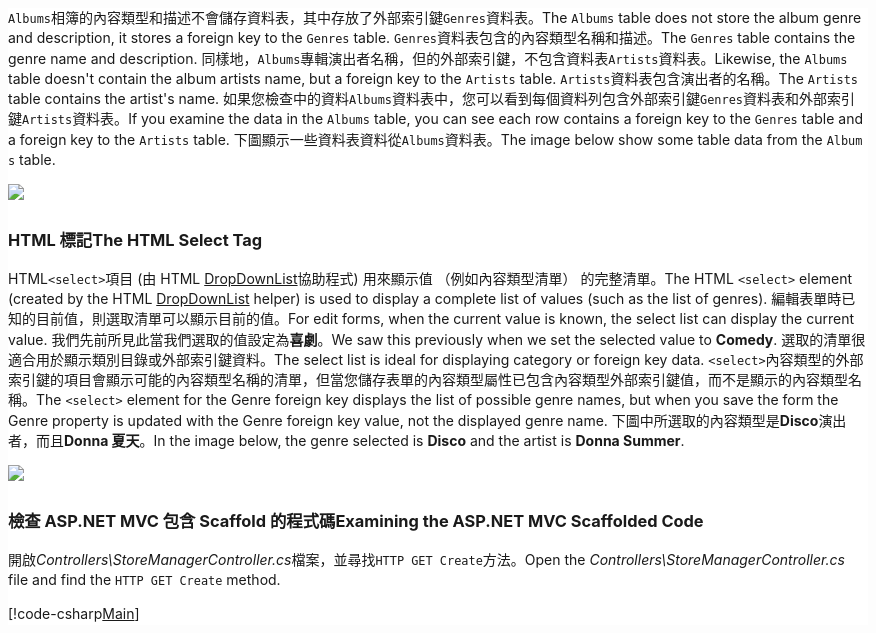 <span data-ttu-id="1a68a-126">`Albums`相簿的內容類型和描述不會儲存資料表，其中存放了外部索引鍵`Genres`資料表。</span><span class="sxs-lookup"><span data-stu-id="1a68a-126">The `Albums` table does not store the album genre and description, it stores a foreign key to the `Genres` table.</span></span> <span data-ttu-id="1a68a-127">`Genres`資料表包含的內容類型名稱和描述。</span><span class="sxs-lookup"><span data-stu-id="1a68a-127">The `Genres` table contains the genre name and description.</span></span> <span data-ttu-id="1a68a-128">同樣地，`Albums`專輯演出者名稱，但的外部索引鍵，不包含資料表`Artists`資料表。</span><span class="sxs-lookup"><span data-stu-id="1a68a-128">Likewise, the `Albums` table doesn't contain the album artists name, but a foreign key to the `Artists` table.</span></span> <span data-ttu-id="1a68a-129">`Artists`資料表包含演出者的名稱。</span><span class="sxs-lookup"><span data-stu-id="1a68a-129">The `Artists` table contains the artist's name.</span></span> <span data-ttu-id="1a68a-130">如果您檢查中的資料`Albums`資料表中，您可以看到每個資料列包含外部索引鍵`Genres`資料表和外部索引鍵`Artists`資料表。</span><span class="sxs-lookup"><span data-stu-id="1a68a-130">If you examine the data in the `Albums` table, you can see each row contains a foreign key to the `Genres` table and a foreign key to the `Artists` table.</span></span> <span data-ttu-id="1a68a-131">下圖顯示一些資料表資料從`Albums`資料表。</span><span class="sxs-lookup"><span data-stu-id="1a68a-131">The image below show some table data from the `Albums` table.</span></span>

![](examining-how-aspnet-mvc-scaffolds-the-dropdownlist-helper/_static/image3.png)

### <a name="the-html-select-tag"></a><span data-ttu-id="1a68a-132">HTML 標記</span><span class="sxs-lookup"><span data-stu-id="1a68a-132">The HTML Select Tag</span></span>

<span data-ttu-id="1a68a-133">HTML`<select>`項目 (由 HTML [DropDownList](https://msdn.microsoft.com/library/dd492948.aspx)協助程式) 用來顯示值 （例如內容類型清單） 的完整清單。</span><span class="sxs-lookup"><span data-stu-id="1a68a-133">The HTML `<select>` element (created by the HTML [DropDownList](https://msdn.microsoft.com/library/dd492948.aspx) helper) is used to display a complete list of values (such as the list of genres).</span></span> <span data-ttu-id="1a68a-134">編輯表單時已知的目前值，則選取清單可以顯示目前的值。</span><span class="sxs-lookup"><span data-stu-id="1a68a-134">For edit forms, when the current value is known, the select list can display the current value.</span></span> <span data-ttu-id="1a68a-135">我們先前所見此當我們選取的值設定為**喜劇**。</span><span class="sxs-lookup"><span data-stu-id="1a68a-135">We saw this previously when we set the selected value to **Comedy**.</span></span> <span data-ttu-id="1a68a-136">選取的清單很適合用於顯示類別目錄或外部索引鍵資料。</span><span class="sxs-lookup"><span data-stu-id="1a68a-136">The select list is ideal for displaying category or foreign key data.</span></span> <span data-ttu-id="1a68a-137">`<select>`內容類型的外部索引鍵的項目會顯示可能的內容類型名稱的清單，但當您儲存表單的內容類型屬性已包含內容類型外部索引鍵值，而不是顯示的內容類型名稱。</span><span class="sxs-lookup"><span data-stu-id="1a68a-137">The `<select>` element for the Genre foreign key displays the list of possible genre names, but when you save the form the Genre property is updated with the Genre foreign key value, not the displayed genre name.</span></span> <span data-ttu-id="1a68a-138">下圖中所選取的內容類型是**Disco**演出者，而且**Donna 夏天**。</span><span class="sxs-lookup"><span data-stu-id="1a68a-138">In the image below, the genre selected is **Disco** and the artist is **Donna Summer**.</span></span>

![](examining-how-aspnet-mvc-scaffolds-the-dropdownlist-helper/_static/image4.png)

### <a name="examining-the-aspnet-mvc-scaffolded-code"></a><span data-ttu-id="1a68a-139">檢查 ASP.NET MVC 包含 Scaffold 的程式碼</span><span class="sxs-lookup"><span data-stu-id="1a68a-139">Examining the ASP.NET MVC Scaffolded Code</span></span>

<span data-ttu-id="1a68a-140">開啟*Controllers\StoreManagerController.cs*檔案，並尋找`HTTP GET Create`方法。</span><span class="sxs-lookup"><span data-stu-id="1a68a-140">Open the *Controllers\StoreManagerController.cs* file and find the `HTTP GET Create` method.</span></span>

[!code-csharp[Main](examining-how-aspnet-mvc-scaffolds-the-dropdownlist-helper/samples/sample5.cs)]
